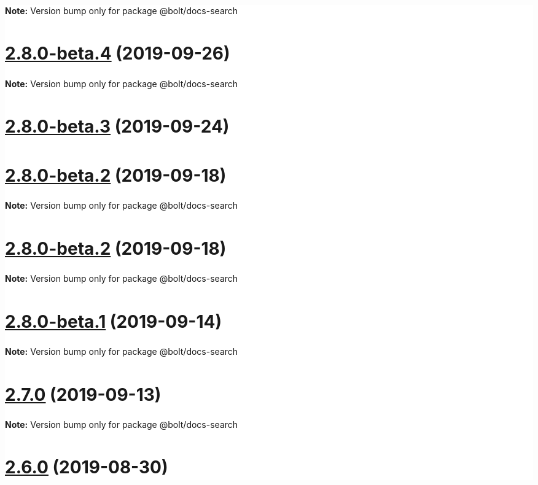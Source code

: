 **Note:** Version bump only for package @bolt/docs-search





# [2.8.0-beta.4](https://github.com/bolt-design-system/bolt/compare/v2.8.0-beta.3...v2.8.0-beta.4) (2019-09-26)

**Note:** Version bump only for package @bolt/docs-search





# [2.8.0-beta.3](https://github.com/bolt-design-system/bolt/compare/v2.7.1...v2.8.0-beta.3) (2019-09-24)



# [2.8.0-beta.2](https://github.com/bolt-design-system/bolt/compare/v2.7.0...v2.8.0-beta.2) (2019-09-18)

**Note:** Version bump only for package @bolt/docs-search





# [2.8.0-beta.2](https://github.com/bolt-design-system/bolt/compare/v2.7.0...v2.8.0-beta.2) (2019-09-18)

**Note:** Version bump only for package @bolt/docs-search





# [2.8.0-beta.1](https://github.com/bolt-design-system/bolt/compare/v2.7.0...v2.8.0-beta.1) (2019-09-14)

**Note:** Version bump only for package @bolt/docs-search





# [2.7.0](https://github.com/bolt-design-system/bolt/compare/v2.6.0...v2.7.0) (2019-09-13)

**Note:** Version bump only for package @bolt/docs-search





# [2.6.0](https://github.com/bolt-design-system/bolt/compare/v2.6.0-beta.2...v2.6.0) (2019-08-30)
